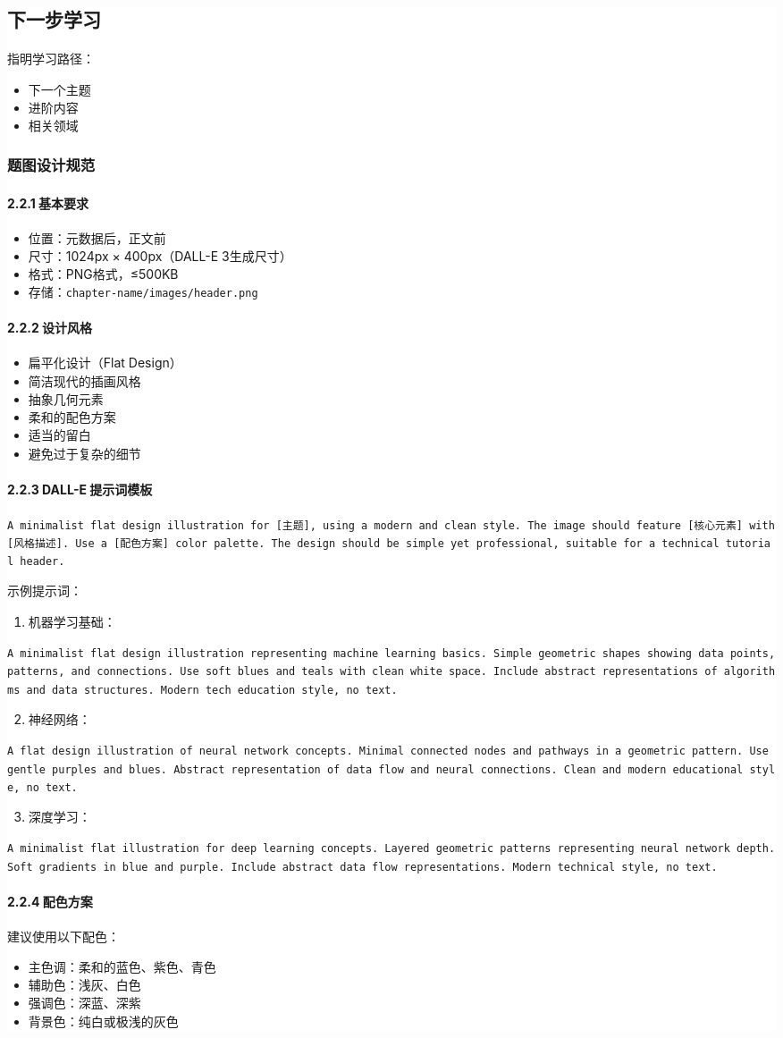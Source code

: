 ## 下一步学习
指明学习路径：
- 下一个主题
- 进阶内容
- 相关领域

### 题图设计规范

#### 2.2.1 基本要求
- 位置：元数据后，正文前
- 尺寸：1024px × 400px（DALL-E 3生成尺寸）
- 格式：PNG格式，≤500KB
- 存储：`chapter-name/images/header.png`

#### 2.2.2 设计风格
- 扁平化设计（Flat Design）
- 简洁现代的插画风格
- 抽象几何元素
- 柔和的配色方案
- 适当的留白
- 避免过于复杂的细节

#### 2.2.3 DALL-E 提示词模板
```
A minimalist flat design illustration for [主题], using a modern and clean style. The image should feature [核心元素] with [风格描述]. Use a [配色方案] color palette. The design should be simple yet professional, suitable for a technical tutorial header.
```

示例提示词：

1. 机器学习基础：
```
A minimalist flat design illustration representing machine learning basics. Simple geometric shapes showing data points, patterns, and connections. Use soft blues and teals with clean white space. Include abstract representations of algorithms and data structures. Modern tech education style, no text.
```

2. 神经网络：
```
A flat design illustration of neural network concepts. Minimal connected nodes and pathways in a geometric pattern. Use gentle purples and blues. Abstract representation of data flow and neural connections. Clean and modern educational style, no text.
```

3. 深度学习：
```
A minimalist flat illustration for deep learning concepts. Layered geometric patterns representing neural network depth. Soft gradients in blue and purple. Include abstract data flow representations. Modern technical style, no text.
```

#### 2.2.4 配色方案
建议使用以下配色：
- 主色调：柔和的蓝色、紫色、青色
- 辅助色：浅灰、白色
- 强调色：深蓝、深紫
- 背景色：纯白或极浅的灰色
